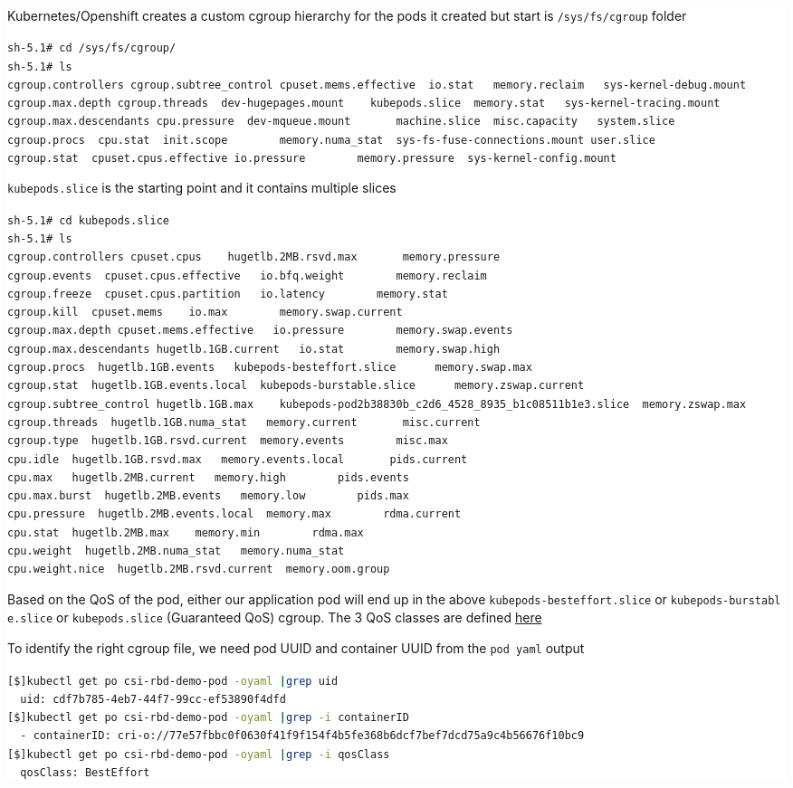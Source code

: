 Kubernetes/Openshift creates a custom cgroup hierarchy for the pods it created
but start is `/sys/fs/cgroup`  folder

```bash
sh-5.1# cd /sys/fs/cgroup/
sh-5.1# ls
cgroup.controllers cgroup.subtree_control cpuset.mems.effective  io.stat   memory.reclaim   sys-kernel-debug.mount
cgroup.max.depth cgroup.threads  dev-hugepages.mount    kubepods.slice  memory.stat   sys-kernel-tracing.mount
cgroup.max.descendants cpu.pressure  dev-mqueue.mount       machine.slice  misc.capacity   system.slice
cgroup.procs  cpu.stat  init.scope        memory.numa_stat  sys-fs-fuse-connections.mount user.slice
cgroup.stat  cpuset.cpus.effective io.pressure        memory.pressure  sys-kernel-config.mount
```

`kubepods.slice` is the starting point and it contains multiple slices

```bash
sh-5.1# cd kubepods.slice
sh-5.1# ls
cgroup.controllers cpuset.cpus    hugetlb.2MB.rsvd.max       memory.pressure
cgroup.events  cpuset.cpus.effective   io.bfq.weight        memory.reclaim
cgroup.freeze  cpuset.cpus.partition   io.latency        memory.stat
cgroup.kill  cpuset.mems    io.max        memory.swap.current
cgroup.max.depth cpuset.mems.effective   io.pressure        memory.swap.events
cgroup.max.descendants hugetlb.1GB.current   io.stat        memory.swap.high
cgroup.procs  hugetlb.1GB.events   kubepods-besteffort.slice      memory.swap.max
cgroup.stat  hugetlb.1GB.events.local  kubepods-burstable.slice      memory.zswap.current
cgroup.subtree_control hugetlb.1GB.max    kubepods-pod2b38830b_c2d6_4528_8935_b1c08511b1e3.slice  memory.zswap.max
cgroup.threads  hugetlb.1GB.numa_stat   memory.current       misc.current
cgroup.type  hugetlb.1GB.rsvd.current  memory.events        misc.max
cpu.idle  hugetlb.1GB.rsvd.max   memory.events.local       pids.current
cpu.max   hugetlb.2MB.current   memory.high        pids.events
cpu.max.burst  hugetlb.2MB.events   memory.low        pids.max
cpu.pressure  hugetlb.2MB.events.local  memory.max        rdma.current
cpu.stat  hugetlb.2MB.max    memory.min        rdma.max
cpu.weight  hugetlb.2MB.numa_stat   memory.numa_stat
cpu.weight.nice  hugetlb.2MB.rsvd.current  memory.oom.group
```

Based on the QoS of the pod, either our application pod will end up in the
above `kubepods-besteffort.slice` or `kubepods-burstable.slice` or
`kubepods.slice` (Guaranteed QoS) cgroup. The 3 QoS classes are defined
[here](https://kubernetes.io/docs/concepts/workloads/pods/pod-QoS/#quality-of-service-classes)

To identify the right cgroup file, we need pod UUID and container UUID from the
`pod yaml` output

```bash
[$]kubectl get po csi-rbd-demo-pod -oyaml |grep uid
  uid: cdf7b785-4eb7-44f7-99cc-ef53890f4dfd
[$]kubectl get po csi-rbd-demo-pod -oyaml |grep -i containerID
  - containerID: cri-o://77e57fbbc0f0630f41f9f154f4b5fe368b6dcf7bef7dcd75a9c4b56676f10bc9
[$]kubectl get po csi-rbd-demo-pod -oyaml |grep -i qosClass
  qosClass: BestEffort
```
